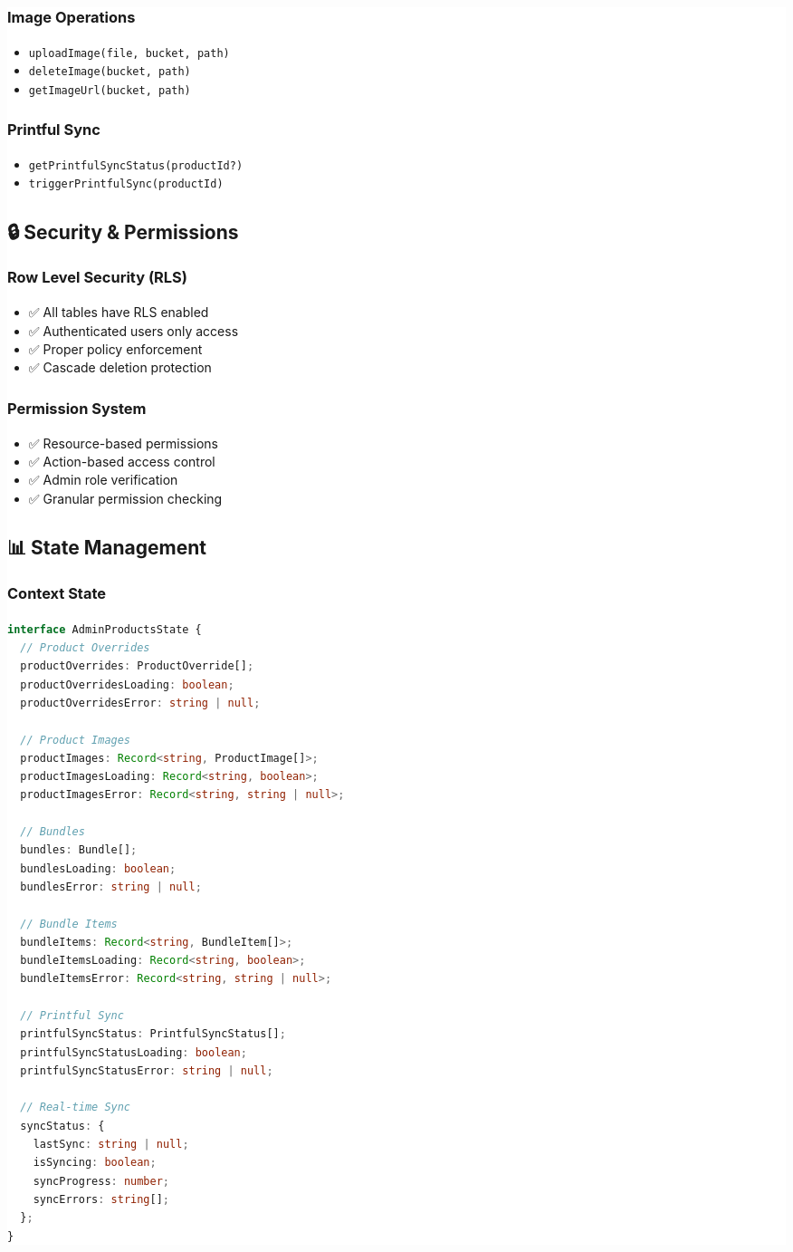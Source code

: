 ### **Image Operations**
- `uploadImage(file, bucket, path)`
- `deleteImage(bucket, path)`
- `getImageUrl(bucket, path)`

### **Printful Sync**
- `getPrintfulSyncStatus(productId?)`
- `triggerPrintfulSync(productId)`

## 🔒 **Security & Permissions**

### **Row Level Security (RLS)**
- ✅ All tables have RLS enabled
- ✅ Authenticated users only access
- ✅ Proper policy enforcement
- ✅ Cascade deletion protection

### **Permission System**
- ✅ Resource-based permissions
- ✅ Action-based access control
- ✅ Admin role verification
- ✅ Granular permission checking

## 📊 **State Management**

### **Context State**
```typescript
interface AdminProductsState {
  // Product Overrides
  productOverrides: ProductOverride[];
  productOverridesLoading: boolean;
  productOverridesError: string | null;
  
  // Product Images
  productImages: Record<string, ProductImage[]>;
  productImagesLoading: Record<string, boolean>;
  productImagesError: Record<string, string | null>;
  
  // Bundles
  bundles: Bundle[];
  bundlesLoading: boolean;
  bundlesError: string | null;
  
  // Bundle Items
  bundleItems: Record<string, BundleItem[]>;
  bundleItemsLoading: Record<string, boolean>;
  bundleItemsError: Record<string, string | null>;
  
  // Printful Sync
  printfulSyncStatus: PrintfulSyncStatus[];
  printfulSyncStatusLoading: boolean;
  printfulSyncStatusError: string | null;
  
  // Real-time Sync
  syncStatus: {
    lastSync: string | null;
    isSyncing: boolean;
    syncProgress: number;
    syncErrors: string[];
  };
}
```